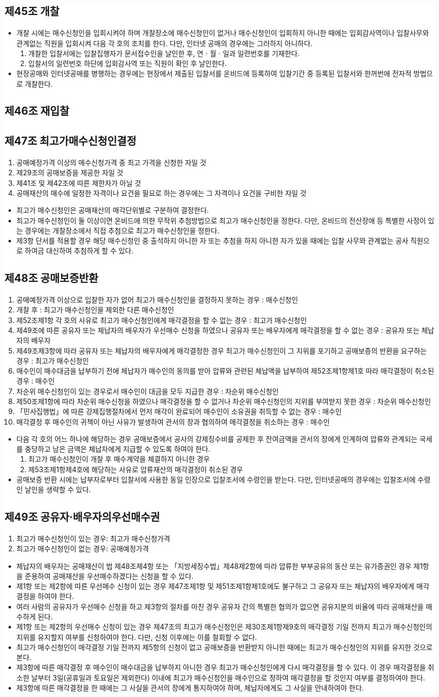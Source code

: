 ## 제45조 개찰
- 개찰 시에는 매수신청인을 입회시켜야 하며 개찰장소에 매수신청인이 없거나 매수신청인이 입회하지 아니한 때에는 입회감사역이나 입찰사무와 관계없는 직원을 입회시켜 다음 각 호의 조치를 한다. 다만, 인터넷 공매의 경우에는 그러하지 아니하다.
  1. 개찰한 입찰서에는 입찰집행자가 문서접수인을 날인한 후, 연ㆍ월ㆍ일과 일련번호를 기재한다.
  2. 입찰서의 일련번호 하단에 입회감사역 또는 직원이 확인 후 날인한다.
- 현장공매와 인터넷공매를 병행하는 경우에는 현장에서 제출된 입찰서를 온비드에 등록하여 입찰기간 중 등록된 입찰서와 한꺼번에 전자적 방법으로 개찰한다.

## 제46조 재입찰

## 제47조 최고가매수신청인결정
  1. 공매예정가격 이상의 매수신청가격 중 최고 가격을 신청한 자일 것
  2. 제29조의 공매보증을 제공한 자일 것
  3. 제41조 및 제42조에 따른 제한자가 아닐 것
  4. 공매재산의 매수에 일정한 자격이나 요건을 필요로 하는 경우에는 그 자격이나 요건을 구비한 자일 것
- 최고가 매수신청인은 공매재산의 매각단위별로 구분하여 결정한다.
- 최고가 매수신청인이 둘 이상이면 온비드에 의한 무작위 추첨방법으로 최고가 매수신청인을 정한다. 다만, 온비드의 전산장애 등 특별한 사정이 있는 경우에는 개찰장소에서 직접 추첨으로 최고가 매수신청인을 정한다.
- 제3항 단서를 적용할 경우 해당 매수신청인 중 출석하지 아니한 자 또는 추첨을 하지 아니한 자가 있을 때에는 입찰 사무와 관계없는 공사 직원으로 하여금 대신하여 추첨하게 할 수 있다.

## 제48조 공매보증반환
  1. 공매예정가격 이상으로 입찰한 자가 없어 최고가 매수신청인을 결정하지 못하는 경우 : 매수신청인
  2. 개찰 후 : 최고가 매수신청인을 제외한 다른 매수신청인
  3. 제52조제1항 각 호의 사유로 최고가 매수신청인에게 매각결정을 할 수 없는 경우 : 최고가 매수신청인
  4. 제49조에 따른 공유자 또는 체납자의 배우자가 우선매수 신청을 하였으나 공유자 또는 배우자에게 매각결정을 할 수 없는 경우 : 공유자 또는 체납자의 배우자
  5. 제49조제3항에 따라 공유자 또는 체납자의 배우자에게 매각결정한 경우 최고가 매수신청인이 그 지위를 포기하고 공매보증의 반환을 요구하는 경우 : 최고가 매수신청인
  6. 매수인이 매수대금을 납부하기 전에 체납자가 매수인의 동의를 받아 압류와 관련된 체납액을 납부하여 제52조제1항제1호 따라 매각결정이 취소된 경우 : 매수인
  7. 차순위 매수신청인이 있는 경우로서 매수인이 대금을 모두 지급한 경우 : 차순위 매수신청인
  8. 제50조제1항에 따라 차순위 매수신청을 하였으나 매각결정을 할 수 없거나 차순위 매수신청인의 지위를 부여받지 못한 경우 : 차순위 매수신청인
  9. 「민사집행법」에 따른 강제집행절차에서 먼저 매각이 완료되어 매수인이 소유권을 취득할 수 없는 경우 : 매수인
  10. 매각결정 후 매수인의 귀책이 아닌 사유가 발생하여 관서의 장과 협의하여 매각결정을 취소하는 경우 : 매수인
- 다음 각 호의 어느 하나에 해당하는 경우 공매보증에서 공사의 강제징수비를 공제한 후 잔여금액을 관서의 장에게 인계하여 압류와 관계되는 국세를 충당하고 남은 금액은 체납자에게 지급할 수 있도록 하여야 한다.
  1. 최고가 매수신청인이 개찰 후 매수계약을 체결하지 아니한 경우
  2. 제53조제1항제4호에 해당하는 사유로 압류재산의 매각결정이 취소된 경우
- 공매보증 반환 시에는 납부자로부터 입찰서에 사용한 동일 인장으로 입찰조서에 수령인을 받는다. 다만, 인터넷공매의 경우에는 입찰조서에 수령인 날인을 생략할 수 있다.

## 제49조 공유자·배우자의우선매수권
  1. 최고가 매수신청인이 있는 경우: 최고가 매수신청가격
  2. 최고가 매수신청인이 없는 경우: 공매예정가격
- 체납자의 배우자는 공매재산이 법 제48조제4항 또는 「지방세징수법」제48제2항에 따라 압류한 부부공유의 동산 또는 유가증권인 경우 제1항을 준용하여 공매재산을 우선매수하겠다는 신청을 할 수 있다.
- 제1항 또는 제2항에 따른 우선매수 신청이 있는 경우 제47조제1항 및 제51조제1항제1호에도 불구하고 그 공유자 또는 체납자의 배우자에게 매각결정을 하여야 한다.
- 여러 사람의 공유자가 우선매수 신청을 하고 제3항의 절차를 마친 경우 공유자 간의 특별한 협의가 없으면 공유지분의 비율에 따라 공매재산을 매수하게 된다.
- 제1항 또는 제2항의 우선매수 신청이 있는 경우 제47조의 최고가 매수신청인은 제30조제1항제9호의 매각결정 기일 전까지 최고가 매수신청인의 지위를 유지할지 여부를 신청하여야 한다. 다만, 신청 이후에는 이를 철회할 수 없다.
- 최고가 매수신청인이 매각결정 기일 전까지 제5항의 신청이 없고 공매보증을 반환받지 아니한 때에는 최고가 매수신청인의 지위를 유지한 것으로 본다.
- 제3항에 따른 매각결정 후 매수인이 매수대금을 납부하지 아니한 경우 최고가 매수신청인에게 다시 매각결정을 할 수 있다. 이 경우 매각결정을 취소한 날부터 3일(공휴일과 토요일은 제외한다) 이내에 최고가 매수신청인을 매수인으로 정하여 매각결정을 할 것인지 여부를 결정하여야 한다.
- 제3항에 따른 매각결정을 한 때에는 그 사실을 관서의 장에게 통지하여야 하며, 체납자에게도 그 사실을 안내하여야 한다.
